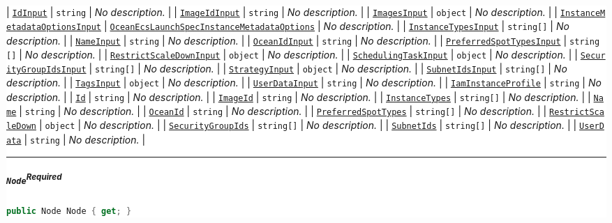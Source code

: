 | <code><a href="#@cdktf/provider-spotinst.oceanEcsLaunchSpec.OceanEcsLaunchSpec.property.idInput">IdInput</a></code> | <code>string</code> | *No description.* |
| <code><a href="#@cdktf/provider-spotinst.oceanEcsLaunchSpec.OceanEcsLaunchSpec.property.imageIdInput">ImageIdInput</a></code> | <code>string</code> | *No description.* |
| <code><a href="#@cdktf/provider-spotinst.oceanEcsLaunchSpec.OceanEcsLaunchSpec.property.imagesInput">ImagesInput</a></code> | <code>object</code> | *No description.* |
| <code><a href="#@cdktf/provider-spotinst.oceanEcsLaunchSpec.OceanEcsLaunchSpec.property.instanceMetadataOptionsInput">InstanceMetadataOptionsInput</a></code> | <code><a href="#@cdktf/provider-spotinst.oceanEcsLaunchSpec.OceanEcsLaunchSpecInstanceMetadataOptions">OceanEcsLaunchSpecInstanceMetadataOptions</a></code> | *No description.* |
| <code><a href="#@cdktf/provider-spotinst.oceanEcsLaunchSpec.OceanEcsLaunchSpec.property.instanceTypesInput">InstanceTypesInput</a></code> | <code>string[]</code> | *No description.* |
| <code><a href="#@cdktf/provider-spotinst.oceanEcsLaunchSpec.OceanEcsLaunchSpec.property.nameInput">NameInput</a></code> | <code>string</code> | *No description.* |
| <code><a href="#@cdktf/provider-spotinst.oceanEcsLaunchSpec.OceanEcsLaunchSpec.property.oceanIdInput">OceanIdInput</a></code> | <code>string</code> | *No description.* |
| <code><a href="#@cdktf/provider-spotinst.oceanEcsLaunchSpec.OceanEcsLaunchSpec.property.preferredSpotTypesInput">PreferredSpotTypesInput</a></code> | <code>string[]</code> | *No description.* |
| <code><a href="#@cdktf/provider-spotinst.oceanEcsLaunchSpec.OceanEcsLaunchSpec.property.restrictScaleDownInput">RestrictScaleDownInput</a></code> | <code>object</code> | *No description.* |
| <code><a href="#@cdktf/provider-spotinst.oceanEcsLaunchSpec.OceanEcsLaunchSpec.property.schedulingTaskInput">SchedulingTaskInput</a></code> | <code>object</code> | *No description.* |
| <code><a href="#@cdktf/provider-spotinst.oceanEcsLaunchSpec.OceanEcsLaunchSpec.property.securityGroupIdsInput">SecurityGroupIdsInput</a></code> | <code>string[]</code> | *No description.* |
| <code><a href="#@cdktf/provider-spotinst.oceanEcsLaunchSpec.OceanEcsLaunchSpec.property.strategyInput">StrategyInput</a></code> | <code>object</code> | *No description.* |
| <code><a href="#@cdktf/provider-spotinst.oceanEcsLaunchSpec.OceanEcsLaunchSpec.property.subnetIdsInput">SubnetIdsInput</a></code> | <code>string[]</code> | *No description.* |
| <code><a href="#@cdktf/provider-spotinst.oceanEcsLaunchSpec.OceanEcsLaunchSpec.property.tagsInput">TagsInput</a></code> | <code>object</code> | *No description.* |
| <code><a href="#@cdktf/provider-spotinst.oceanEcsLaunchSpec.OceanEcsLaunchSpec.property.userDataInput">UserDataInput</a></code> | <code>string</code> | *No description.* |
| <code><a href="#@cdktf/provider-spotinst.oceanEcsLaunchSpec.OceanEcsLaunchSpec.property.iamInstanceProfile">IamInstanceProfile</a></code> | <code>string</code> | *No description.* |
| <code><a href="#@cdktf/provider-spotinst.oceanEcsLaunchSpec.OceanEcsLaunchSpec.property.id">Id</a></code> | <code>string</code> | *No description.* |
| <code><a href="#@cdktf/provider-spotinst.oceanEcsLaunchSpec.OceanEcsLaunchSpec.property.imageId">ImageId</a></code> | <code>string</code> | *No description.* |
| <code><a href="#@cdktf/provider-spotinst.oceanEcsLaunchSpec.OceanEcsLaunchSpec.property.instanceTypes">InstanceTypes</a></code> | <code>string[]</code> | *No description.* |
| <code><a href="#@cdktf/provider-spotinst.oceanEcsLaunchSpec.OceanEcsLaunchSpec.property.name">Name</a></code> | <code>string</code> | *No description.* |
| <code><a href="#@cdktf/provider-spotinst.oceanEcsLaunchSpec.OceanEcsLaunchSpec.property.oceanId">OceanId</a></code> | <code>string</code> | *No description.* |
| <code><a href="#@cdktf/provider-spotinst.oceanEcsLaunchSpec.OceanEcsLaunchSpec.property.preferredSpotTypes">PreferredSpotTypes</a></code> | <code>string[]</code> | *No description.* |
| <code><a href="#@cdktf/provider-spotinst.oceanEcsLaunchSpec.OceanEcsLaunchSpec.property.restrictScaleDown">RestrictScaleDown</a></code> | <code>object</code> | *No description.* |
| <code><a href="#@cdktf/provider-spotinst.oceanEcsLaunchSpec.OceanEcsLaunchSpec.property.securityGroupIds">SecurityGroupIds</a></code> | <code>string[]</code> | *No description.* |
| <code><a href="#@cdktf/provider-spotinst.oceanEcsLaunchSpec.OceanEcsLaunchSpec.property.subnetIds">SubnetIds</a></code> | <code>string[]</code> | *No description.* |
| <code><a href="#@cdktf/provider-spotinst.oceanEcsLaunchSpec.OceanEcsLaunchSpec.property.userData">UserData</a></code> | <code>string</code> | *No description.* |

---

##### `Node`<sup>Required</sup> <a name="Node" id="@cdktf/provider-spotinst.oceanEcsLaunchSpec.OceanEcsLaunchSpec.property.node"></a>

```csharp
public Node Node { get; }
```
